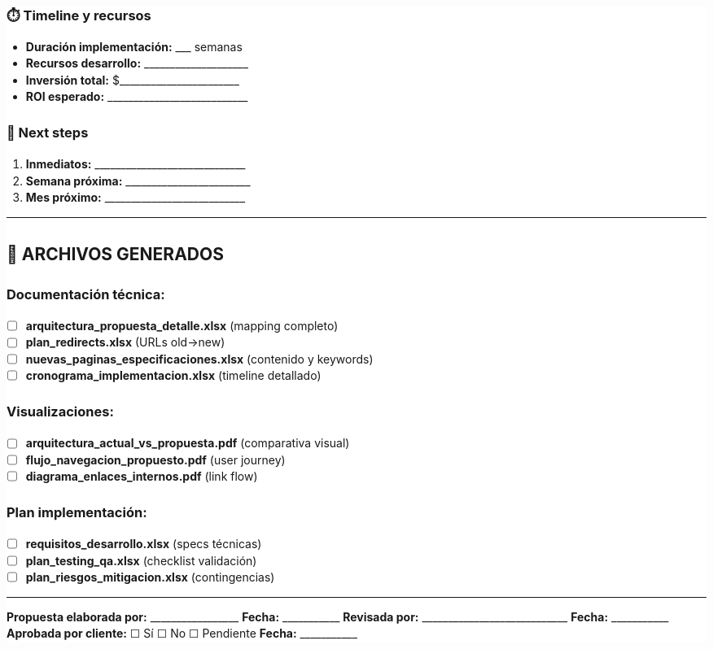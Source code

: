 ### ⏱️ Timeline y recursos
- **Duración implementación:** ___ semanas
- **Recursos desarrollo:** ____________________
- **Inversión total:** $_______________________
- **ROI esperado:** ___________________________

### 🚀 Next steps
1. **Inmediatos:** _____________________________
2. **Semana próxima:** ________________________
3. **Mes próximo:** ___________________________

---

## 📁 ARCHIVOS GENERADOS

### Documentación técnica:
- [ ] **arquitectura_propuesta_detalle.xlsx** (mapping completo)
- [ ] **plan_redirects.xlsx** (URLs old→new)
- [ ] **nuevas_paginas_especificaciones.xlsx** (contenido y keywords)
- [ ] **cronograma_implementacion.xlsx** (timeline detallado)

### Visualizaciones:
- [ ] **arquitectura_actual_vs_propuesta.pdf** (comparativa visual)
- [ ] **flujo_navegacion_propuesto.pdf** (user journey)
- [ ] **diagrama_enlaces_internos.pdf** (link flow)

### Plan implementación:
- [ ] **requisitos_desarrollo.xlsx** (specs técnicas)
- [ ] **plan_testing_qa.xlsx** (checklist validación)
- [ ] **plan_riesgos_mitigacion.xlsx** (contingencias)

---

**Propuesta elaborada por:** _________________ **Fecha:** ___________
**Revisada por:** ____________________________ **Fecha:** ___________
**Aprobada por cliente:** ☐ Sí ☐ No ☐ Pendiente **Fecha:** ___________